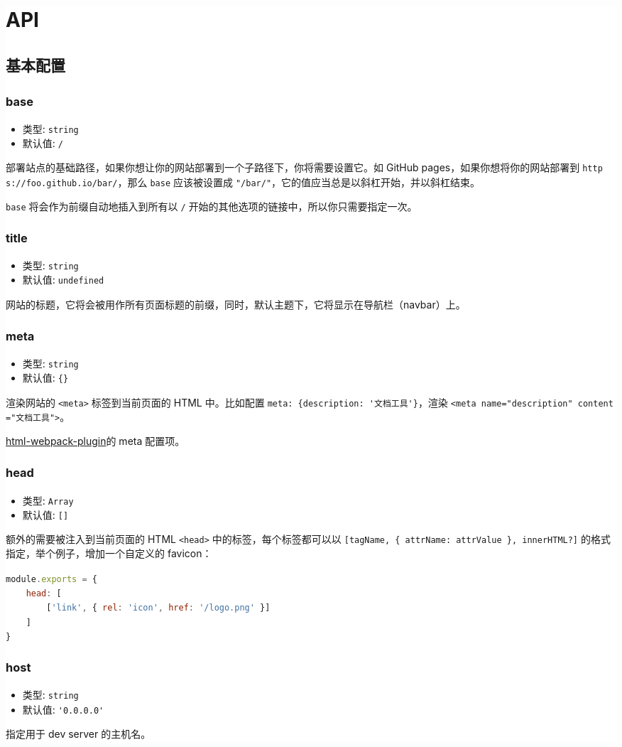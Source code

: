 # API

## 基本配置

### base

- 类型: `string`
- 默认值: `/`

部署站点的基础路径，如果你想让你的网站部署到一个子路径下，你将需要设置它。如 GitHub pages，如果你想将你的网站部署到 `https://foo.github.io/bar/`，那么 `base` 应该被设置成 `"/bar/"`，它的值应当总是以斜杠开始，并以斜杠结束。

`base` 将会作为前缀自动地插入到所有以 `/` 开始的其他选项的链接中，所以你只需要指定一次。

### title

- 类型: `string`
- 默认值: `undefined`

网站的标题，它将会被用作所有页面标题的前缀，同时，默认主题下，它将显示在导航栏（navbar）上。

### meta

- 类型: `string`
- 默认值: `{}`

渲染网站的 `<meta>` 标签到当前页面的 HTML 中。比如配置 `meta: {description: '文档工具'}`，渲染 `<meta name="description" content="文档工具">`。

[html-webpack-plugin](https://github.com/jantimon/html-webpack-plugin#configuration)的 meta 配置项。

### head

- 类型: `Array`
- 默认值: `[]`

额外的需要被注入到当前页面的 HTML `<head>` 中的标签，每个标签都可以以 `[tagName, { attrName: attrValue }, innerHTML?]` 的格式指定，举个例子，增加一个自定义的 favicon：

```js
module.exports = {
    head: [
        ['link', { rel: 'icon', href: '/logo.png' }]
    ]
}
```

### host

- 类型: `string`
- 默认值: `'0.0.0.0'`

指定用于 dev server 的主机名。
